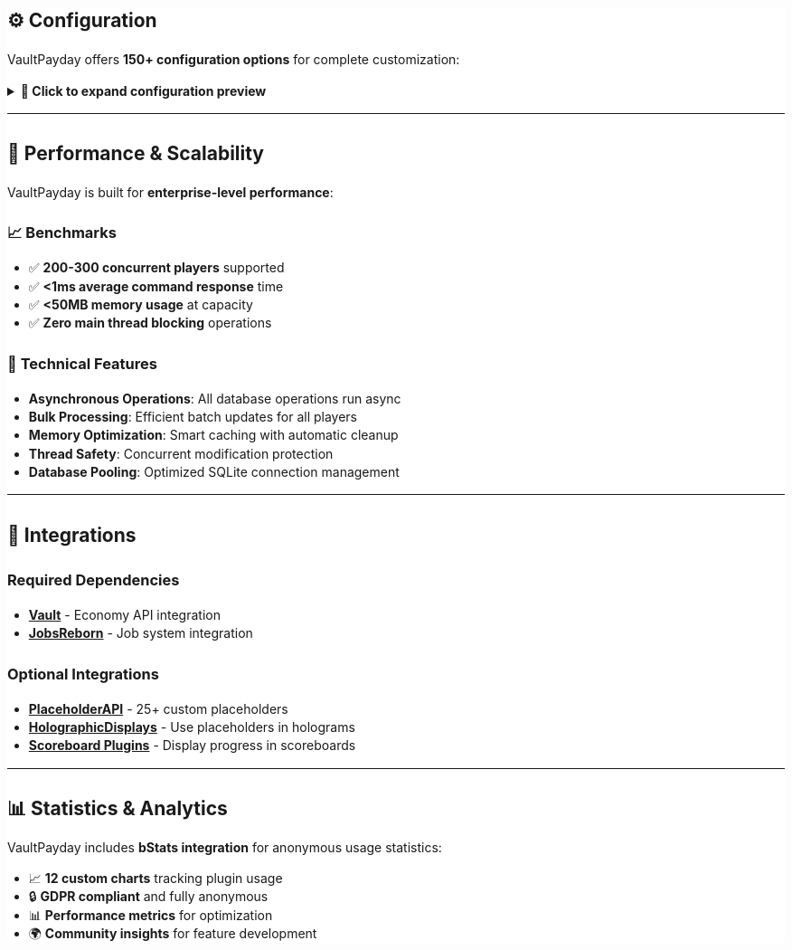## ⚙️ **Configuration**

VaultPayday offers **150+ configuration options** for complete customization:

<details><summary><strong>🔧 Click to expand configuration preview</strong></summary></details>

---

## 🚀 **Performance & Scalability**

VaultPayday is built for **enterprise-level performance**:

### 📈 **Benchmarks**
- ✅ **200-300 concurrent players** supported
- ✅ **<1ms average command response** time
- ✅ **<50MB memory usage** at capacity
- ✅ **Zero main thread blocking** operations

### 🔧 **Technical Features**
- **Asynchronous Operations**: All database operations run async
- **Bulk Processing**: Efficient batch updates for all players
- **Memory Optimization**: Smart caching with automatic cleanup
- **Thread Safety**: Concurrent modification protection
- **Database Pooling**: Optimized SQLite connection management

---

## 🔌 **Integrations**

### **Required Dependencies**
- **[Vault](https://www.spigotmc.org/resources/vault.34315/)** - Economy API integration
- **[JobsReborn](https://www.spigotmc.org/resources/jobs-reborn.4216/)** - Job system integration

### **Optional Integrations**
- **[PlaceholderAPI](https://www.spigotmc.org/resources/placeholderapi.6245/)** - 25+ custom placeholders
- **[HolographicDisplays](https://www.spigotmc.org/resources/holographic-displays.4924/)** - Use placeholders in holograms
- **[Scoreboard Plugins](https://www.spigotmc.org/resources/featherboard.2691/)** - Display progress in scoreboards

---

## 📊 **Statistics & Analytics**

VaultPayday includes **bStats integration** for anonymous usage statistics:

- 📈 **12 custom charts** tracking plugin usage
- 🔒 **GDPR compliant** and fully anonymous
- 📊 **Performance metrics** for optimization
- 🌍 **Community insights** for feature development
